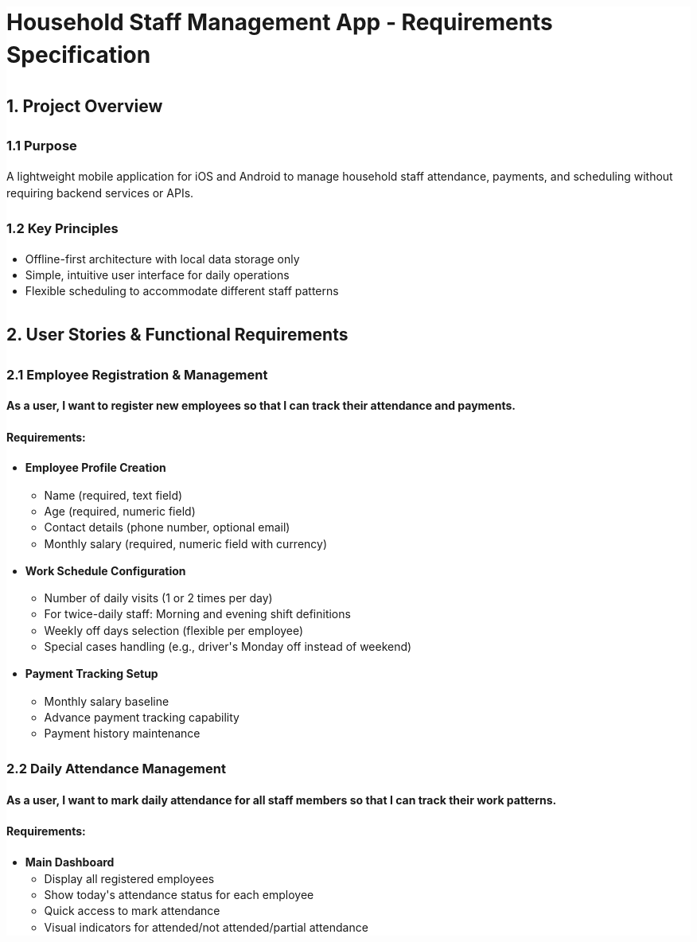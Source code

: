 # Household Staff Management App - Requirements Specification

## 1. Project Overview

### 1.1 Purpose
A lightweight mobile application for iOS and Android to manage household staff attendance, payments, and scheduling without requiring backend services or APIs.

### 1.2 Key Principles
- Offline-first architecture with local data storage only
- Simple, intuitive user interface for daily operations
- Flexible scheduling to accommodate different staff patterns

## 2. User Stories & Functional Requirements

### 2.1 Employee Registration & Management

**As a user, I want to register new employees so that I can track their attendance and payments.**

#### Requirements:
- **Employee Profile Creation**
  - Name (required, text field)
  - Age (required, numeric field)
  - Contact details (phone number, optional email)
  - Monthly salary (required, numeric field with currency)
  
- **Work Schedule Configuration**
  - Number of daily visits (1 or 2 times per day)
  - For twice-daily staff: Morning and evening shift definitions
  - Weekly off days selection (flexible per employee)
  - Special cases handling (e.g., driver's Monday off instead of weekend)

- **Payment Tracking Setup**
  - Monthly salary baseline
  - Advance payment tracking capability
  - Payment history maintenance

### 2.2 Daily Attendance Management

**As a user, I want to mark daily attendance for all staff members so that I can track their work patterns.**

#### Requirements:
- **Main Dashboard**
  - Display all registered employees
  - Show today's attendance status for each employee
  - Quick access to mark attendance
  - Visual indicators for attended/not attended/partial attendance
